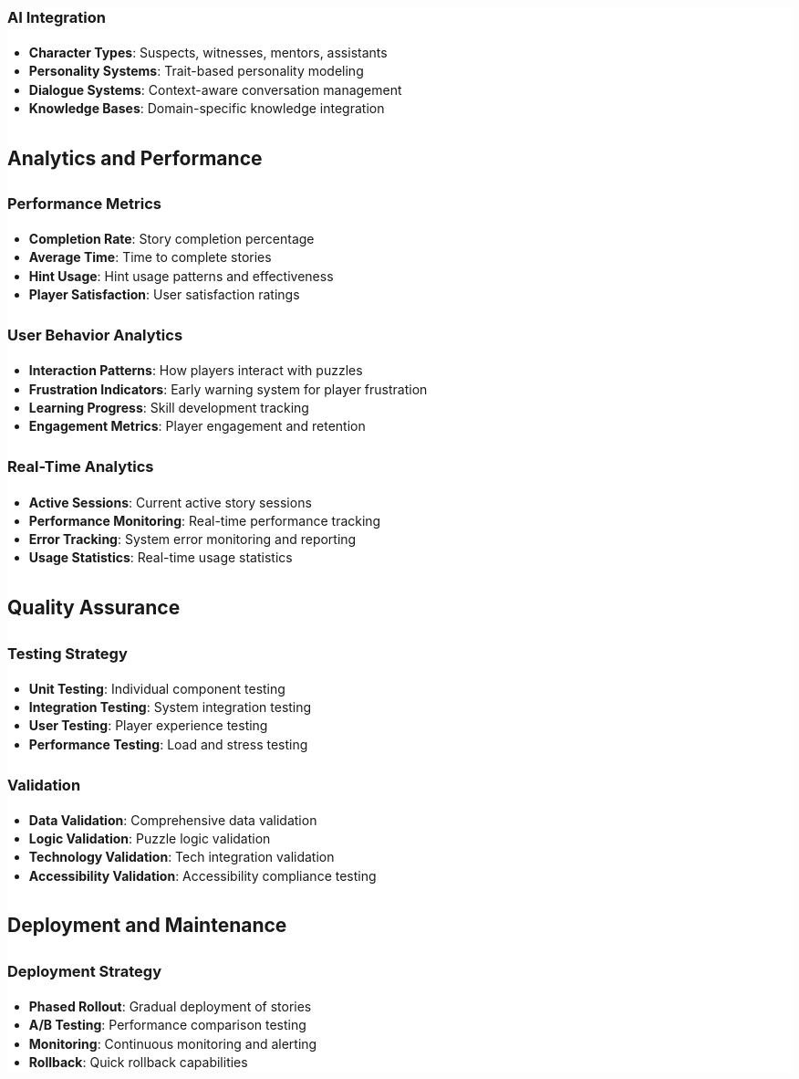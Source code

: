 ### AI Integration
- **Character Types**: Suspects, witnesses, mentors, assistants
- **Personality Systems**: Trait-based personality modeling
- **Dialogue Systems**: Context-aware conversation management
- **Knowledge Bases**: Domain-specific knowledge integration

## Analytics and Performance

### Performance Metrics
- **Completion Rate**: Story completion percentage
- **Average Time**: Time to complete stories
- **Hint Usage**: Hint usage patterns and effectiveness
- **Player Satisfaction**: User satisfaction ratings

### User Behavior Analytics
- **Interaction Patterns**: How players interact with puzzles
- **Frustration Indicators**: Early warning system for player frustration
- **Learning Progress**: Skill development tracking
- **Engagement Metrics**: Player engagement and retention

### Real-Time Analytics
- **Active Sessions**: Current active story sessions
- **Performance Monitoring**: Real-time performance tracking
- **Error Tracking**: System error monitoring and reporting
- **Usage Statistics**: Real-time usage statistics

## Quality Assurance

### Testing Strategy
- **Unit Testing**: Individual component testing
- **Integration Testing**: System integration testing
- **User Testing**: Player experience testing
- **Performance Testing**: Load and stress testing

### Validation
- **Data Validation**: Comprehensive data validation
- **Logic Validation**: Puzzle logic validation
- **Technology Validation**: Tech integration validation
- **Accessibility Validation**: Accessibility compliance testing

## Deployment and Maintenance

### Deployment Strategy
- **Phased Rollout**: Gradual deployment of stories
- **A/B Testing**: Performance comparison testing
- **Monitoring**: Continuous monitoring and alerting
- **Rollback**: Quick rollback capabilities
